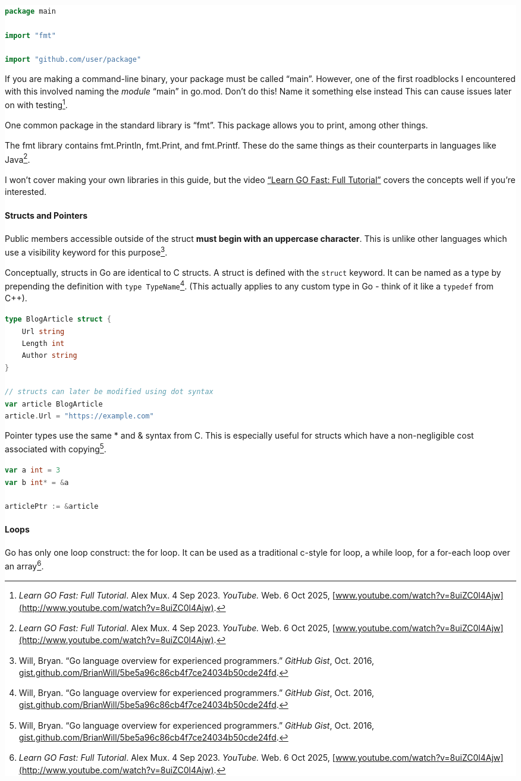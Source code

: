 ```go
package main

import "fmt"

import "github.com/user/package"
```

If you are making a command-line binary, your package must be called “main”. However, one of the first roadblocks I encountered with this involved naming the _module_ “main” in go.mod. Don’t do this\! Name it something else instead This can cause issues later on with testing[^learn].

One common package in the standard library is “fmt”. This package allows you to print, among other things.

The fmt library contains fmt.Println, fmt.Print, and fmt.Printf. These do the same things as their counterparts in languages like Java[^learn].

I won’t cover making your own libraries in this guide, but the video [“Learn GO Fast: Full Tutorial”](www.youtube.com/watch?v=8uiZC0l4Ajw) covers the concepts well if you’re interested.

#### Structs and Pointers

Public members accessible outside of the struct **must begin with an uppercase character**. This is unlike other languages which use a visibility keyword for this purpose[^gist].

Conceptually, structs in Go are identical to C structs. A struct is defined with the `struct` keyword. It can be named as a type by prepending the definition with `type TypeName`[^gist]. (This actually applies to any custom type in Go \- think of it like a `typedef` from C++).

```go
type BlogArticle struct {
	Url string
	Length int
	Author string
}

// structs can later be modified using dot syntax
var article BlogArticle
article.Url = "https://example.com"
```

Pointer types use the same \* and & syntax from C. This is especially useful for structs which have a non-negligible cost associated with copying[^gist].

```go
var a int = 3
var b int* = &a

articlePtr := &article
```

#### Loops

Go has only one loop construct: the for loop. It can be used as a traditional c-style for loop, a while loop, for a for-each loop over an array[^learn].


[^jetbrains]: Bhattacharyea, Aniket “Build a Blog with Go Templates.” *The GoLand Blog,* 8 November 2022, [blog.jetbrains.com/go/2022/11/08/build-a-blog-with-go-templates/](http://blog.jetbrains.com/go/2022/11/08/build-a-blog-with-go-templates/). JetBrains.
[^web]: Chang, Sau Sheong. *Go Web Programming*. Manning Publications, 2016, *Go (O’Reilly Learning),* [learning.oreilly.com](https://learning.oreilly.com/library/view/go-web-programming/9781617292569/)
[^components]: *Components with HTML Templates in Go\!? \~ FULL STACK  Golang.* samvcodes, 3 Dec 2023, *YouTube*. Web. 6 Oct 2025, [www.youtube.com/watch?v=nX1syyFnUS4](http://www.youtube.com/watch?v=nX1syyFnUS4)
[^time]: Davidson, Kristin. "How To Use Dates and Times in Go" *How to Code in Go*, 2 February 2022, [digitalocean.com/community/tutorials/how-to-use-dates-and-times-in-go](https://digitalocean.com/community/tutorials/how-to-use-dates-and-times-in-go). DigitalOcean.
[^learn]: *Learn GO Fast: Full Tutorial*. Alex Mux. 4 Sep 2023\. *YouTube.* Web. 6 Oct 2025, [www.youtube.com/watch?v=8uiZC0l4Ajw](http://www.youtube.com/watch?v=8uiZC0l4Ajw).
[^gist]: Will, Bryan. “Go language overview for experienced programmers.” *GitHub Gist*, Oct. 2016, [gist.github.com/BrianWill/5be5a96c86cb4f7ce24034b50cde24fd](http://gist.github.com/BrianWill/5be5a96c86cb4f7ce24034b50cde24fd).